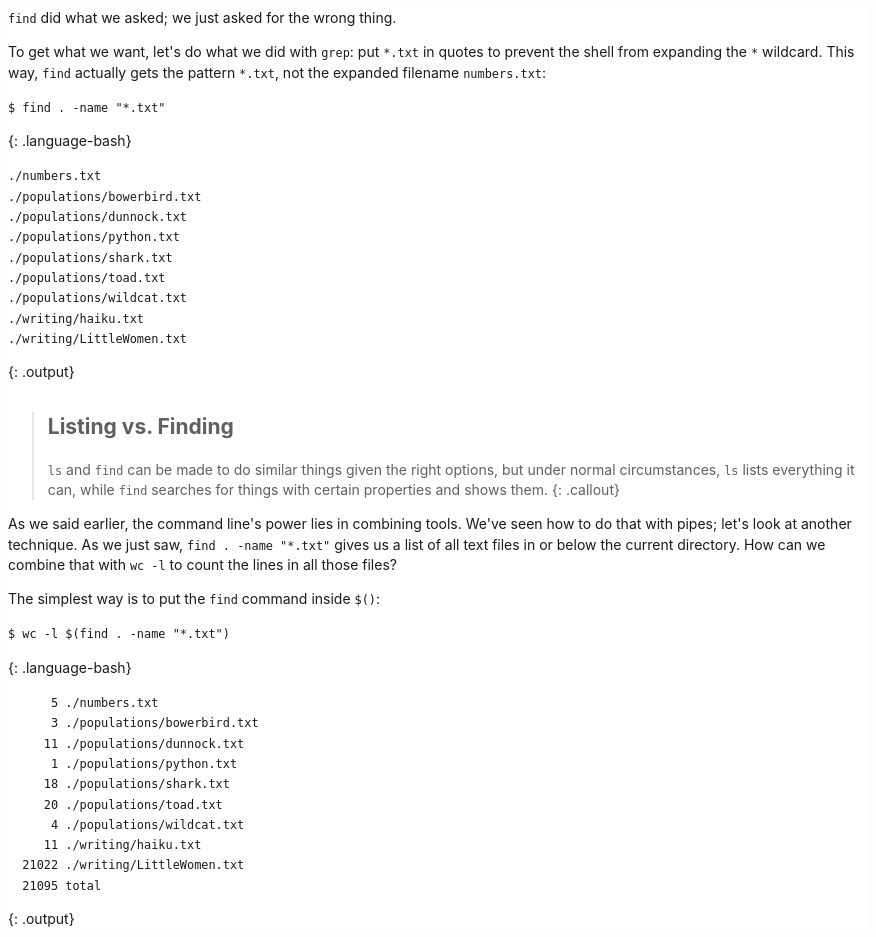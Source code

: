 `find` did what we asked; we just asked for the wrong thing.

To get what we want,
let's do what we did with `grep`:
put `*.txt` in quotes to prevent the shell from expanding the `*` wildcard.
This way,
`find` actually gets the pattern `*.txt`, not the expanded filename `numbers.txt`:

~~~
$ find . -name "*.txt"
~~~
{: .language-bash}

~~~
./numbers.txt
./populations/bowerbird.txt
./populations/dunnock.txt
./populations/python.txt
./populations/shark.txt
./populations/toad.txt
./populations/wildcat.txt
./writing/haiku.txt
./writing/LittleWomen.txt
~~~
{: .output}

> ## Listing vs. Finding
>
> `ls` and `find` can be made to do similar things given the right options,
> but under normal circumstances,
> `ls` lists everything it can,
> while `find` searches for things with certain properties and shows them.
{: .callout}

As we said earlier,
the command line's power lies in combining tools.
We've seen how to do that with pipes;
let's look at another technique.
As we just saw,
`find . -name "*.txt"` gives us a list of all text files in or below the current directory.
How can we combine that with `wc -l` to count the lines in all those files?

The simplest way is to put the `find` command inside `$()`:

~~~
$ wc -l $(find . -name "*.txt")
~~~
{: .language-bash}

~~~
      5 ./numbers.txt
      3 ./populations/bowerbird.txt
     11 ./populations/dunnock.txt
      1 ./populations/python.txt
     18 ./populations/shark.txt
     20 ./populations/toad.txt
      4 ./populations/wildcat.txt
     11 ./writing/haiku.txt
  21022 ./writing/LittleWomen.txt
  21095 total
~~~
{: .output}

